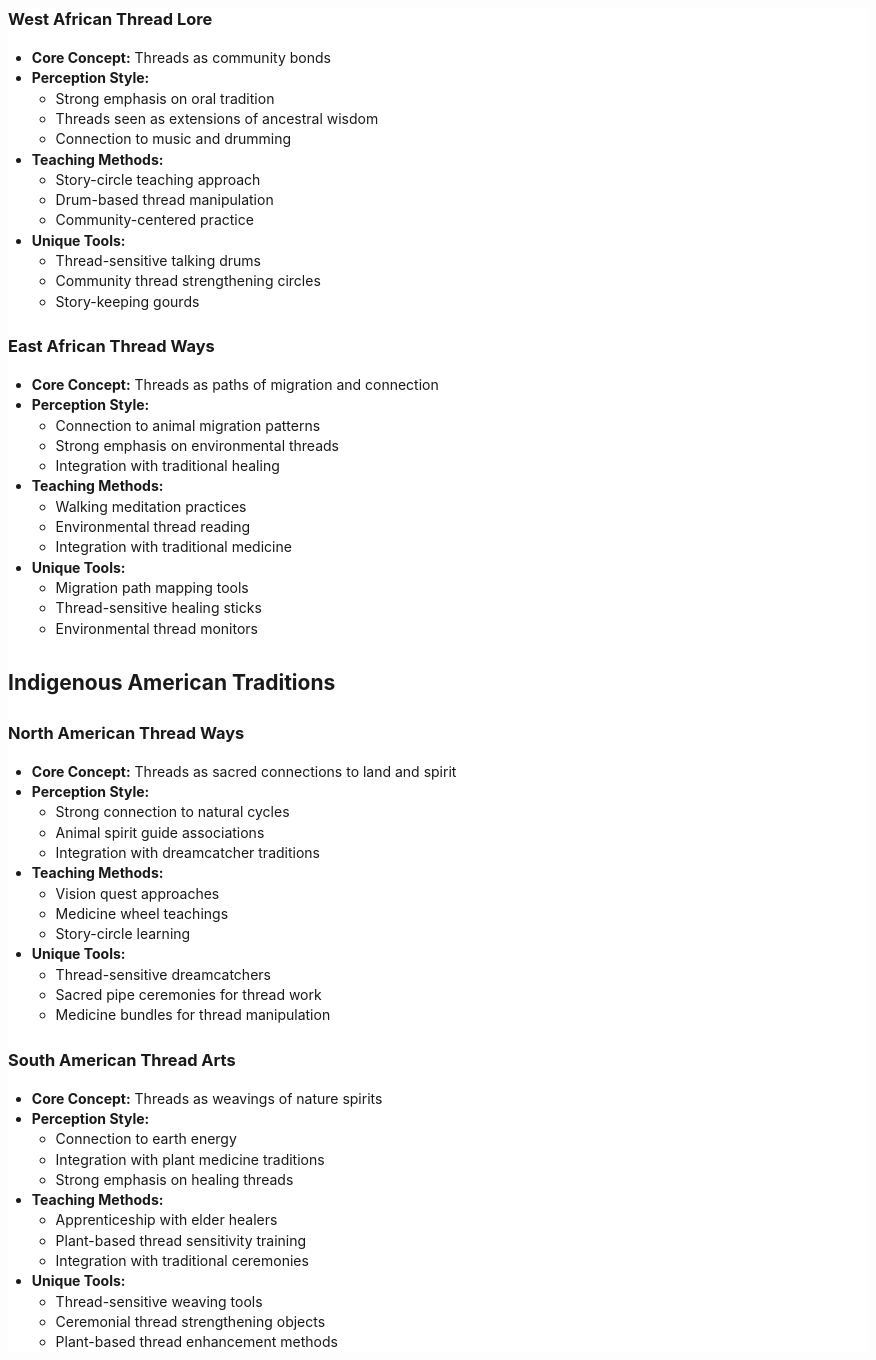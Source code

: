 ### West African Thread Lore
- **Core Concept:** Threads as community bonds
- **Perception Style:**
  - Strong emphasis on oral tradition
  - Threads seen as extensions of ancestral wisdom
  - Connection to music and drumming
- **Teaching Methods:**
  - Story-circle teaching approach
  - Drum-based thread manipulation
  - Community-centered practice
- **Unique Tools:**
  - Thread-sensitive talking drums
  - Community thread strengthening circles
  - Story-keeping gourds

### East African Thread Ways
- **Core Concept:** Threads as paths of migration and connection
- **Perception Style:**
  - Connection to animal migration patterns
  - Strong emphasis on environmental threads
  - Integration with traditional healing
- **Teaching Methods:**
  - Walking meditation practices
  - Environmental thread reading
  - Integration with traditional medicine
- **Unique Tools:**
  - Migration path mapping tools
  - Thread-sensitive healing sticks
  - Environmental thread monitors

## Indigenous American Traditions

### North American Thread Ways
- **Core Concept:** Threads as sacred connections to land and spirit
- **Perception Style:**
  - Strong connection to natural cycles
  - Animal spirit guide associations
  - Integration with dreamcatcher traditions
- **Teaching Methods:**
  - Vision quest approaches
  - Medicine wheel teachings
  - Story-circle learning
- **Unique Tools:**
  - Thread-sensitive dreamcatchers
  - Sacred pipe ceremonies for thread work
  - Medicine bundles for thread manipulation

### South American Thread Arts
- **Core Concept:** Threads as weavings of nature spirits
- **Perception Style:**
  - Connection to earth energy
  - Integration with plant medicine traditions
  - Strong emphasis on healing threads
- **Teaching Methods:**
  - Apprenticeship with elder healers
  - Plant-based thread sensitivity training
  - Integration with traditional ceremonies
- **Unique Tools:**
  - Thread-sensitive weaving tools
  - Ceremonial thread strengthening objects
  - Plant-based thread enhancement methods
